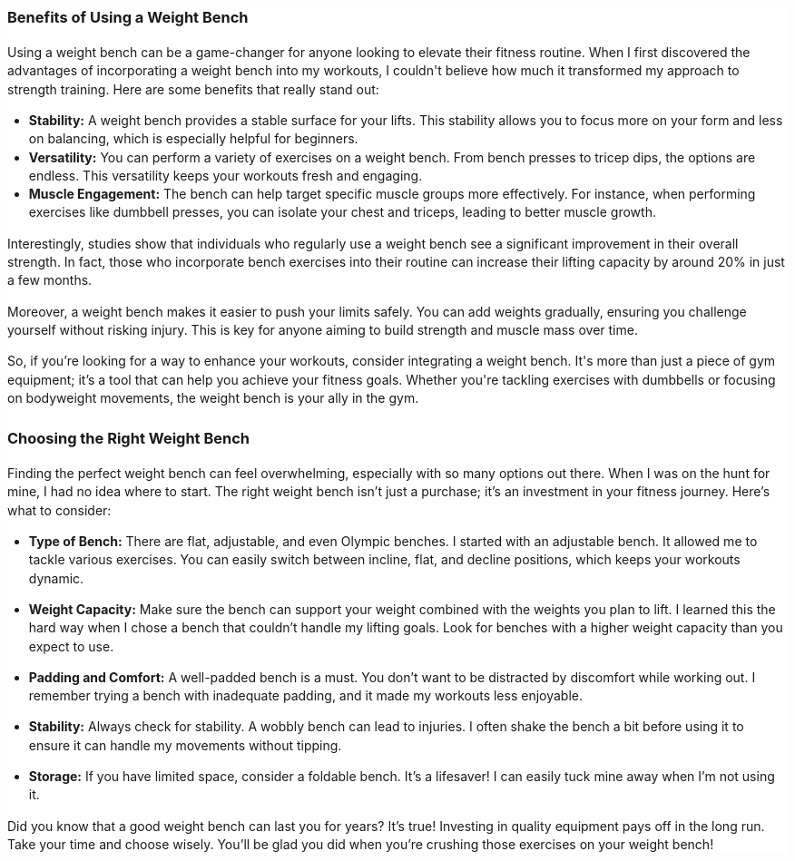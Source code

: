 ### Benefits of Using a Weight Bench

Using a weight bench can be a game-changer for anyone looking to elevate their fitness routine. When I first discovered the advantages of incorporating a weight bench into my workouts, I couldn't believe how much it transformed my approach to strength training. Here are some benefits that really stand out:

-   **Stability:** A weight bench provides a stable surface for your lifts. This stability allows you to focus more on your form and less on balancing, which is especially helpful for beginners.
-   **Versatility:** You can perform a variety of exercises on a weight bench. From bench presses to tricep dips, the options are endless. This versatility keeps your workouts fresh and engaging.
-   **Muscle Engagement:** The bench can help target specific muscle groups more effectively. For instance, when performing exercises like dumbbell presses, you can isolate your chest and triceps, leading to better muscle growth.

Interestingly, studies show that individuals who regularly use a weight bench see a significant improvement in their overall strength. In fact, those who incorporate bench exercises into their routine can increase their lifting capacity by around 20% in just a few months.

Moreover, a weight bench makes it easier to push your limits safely. You can add weights gradually, ensuring you challenge yourself without risking injury. This is key for anyone aiming to build strength and muscle mass over time.

So, if you’re looking for a way to enhance your workouts, consider integrating a weight bench. It's more than just a piece of gym equipment; it’s a tool that can help you achieve your fitness goals. Whether you're tackling exercises with dumbbells or focusing on bodyweight movements, the weight bench is your ally in the gym.

### Choosing the Right Weight Bench

Finding the perfect weight bench can feel overwhelming, especially with so many options out there. When I was on the hunt for mine, I had no idea where to start. The right weight bench isn’t just a purchase; it’s an investment in your fitness journey. Here’s what to consider:

-   **Type of Bench:** There are flat, adjustable, and even Olympic benches. I started with an adjustable bench. It allowed me to tackle various exercises. You can easily switch between incline, flat, and decline positions, which keeps your workouts dynamic.

-   **Weight Capacity:** Make sure the bench can support your weight combined with the weights you plan to lift. I learned this the hard way when I chose a bench that couldn’t handle my lifting goals. Look for benches with a higher weight capacity than you expect to use.

-   **Padding and Comfort:** A well-padded bench is a must. You don’t want to be distracted by discomfort while working out. I remember trying a bench with inadequate padding, and it made my workouts less enjoyable.

-   **Stability:** Always check for stability. A wobbly bench can lead to injuries. I often shake the bench a bit before using it to ensure it can handle my movements without tipping.

-   **Storage:** If you have limited space, consider a foldable bench. It’s a lifesaver! I can easily tuck mine away when I’m not using it.

Did you know that a good weight bench can last you for years? It’s true! Investing in quality equipment pays off in the long run. Take your time and choose wisely. You’ll be glad you did when you’re crushing those exercises on your weight bench!
